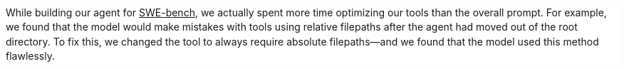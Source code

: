 While building our agent for [SWE-bench](https://www.anthropic.com/research/swe-bench-sonnet), we actually spent more time optimizing our tools than the overall prompt. For example, we found that the model would make mistakes with tools using relative filepaths after the agent had moved out of the root directory. To fix this, we changed the tool to always require absolute filepaths—and we found that the model used this method flawlessly.

